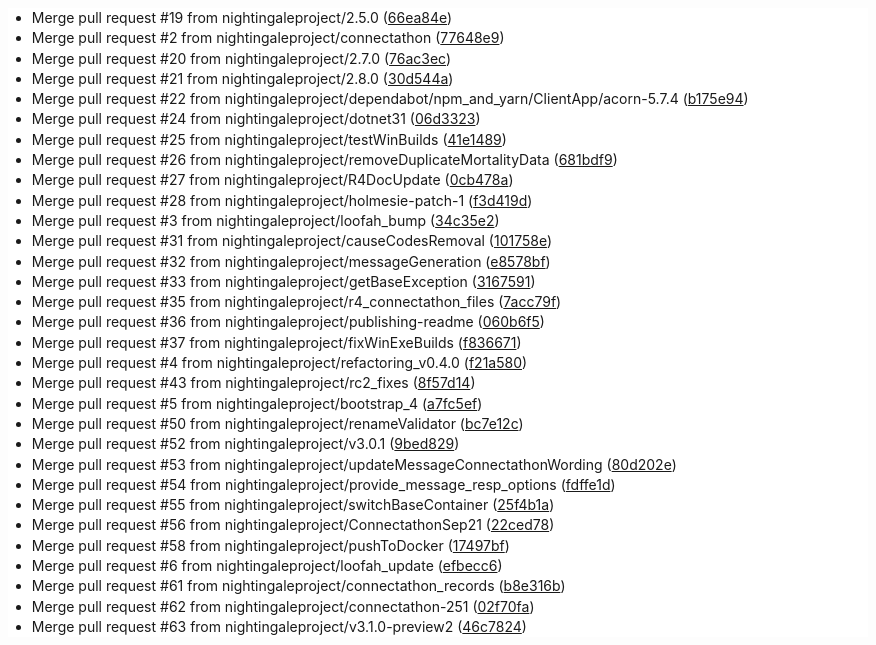 * Merge pull request #19 from nightingaleproject/2.5.0 ([66ea84e](https://www.github.com/nightingaleproject/canary/commit/66ea84e763d38ccdf1ad8373060c2d8ac5b973c3))
* Merge pull request #2 from nightingaleproject/connectathon ([77648e9](https://www.github.com/nightingaleproject/canary/commit/77648e999d36da26cdf8b527bdd200894dcb0cea))
* Merge pull request #20 from nightingaleproject/2.7.0 ([76ac3ec](https://www.github.com/nightingaleproject/canary/commit/76ac3ec253effbf19deb4eba1499664b6cf622ee))
* Merge pull request #21 from nightingaleproject/2.8.0 ([30d544a](https://www.github.com/nightingaleproject/canary/commit/30d544a0992308ac5353e313c0c9c0bb44ddb15b))
* Merge pull request #22 from nightingaleproject/dependabot/npm_and_yarn/ClientApp/acorn-5.7.4 ([b175e94](https://www.github.com/nightingaleproject/canary/commit/b175e94c49a45980f4a156449707baad50acf072))
* Merge pull request #24 from nightingaleproject/dotnet31 ([06d3323](https://www.github.com/nightingaleproject/canary/commit/06d332304c51cd9e64a5f6bf4d3fe67894a1c534))
* Merge pull request #25 from nightingaleproject/testWinBuilds ([41e1489](https://www.github.com/nightingaleproject/canary/commit/41e148984f638b13081db9624a246044f4064e90))
* Merge pull request #26 from nightingaleproject/removeDuplicateMortalityData ([681bdf9](https://www.github.com/nightingaleproject/canary/commit/681bdf9e3a9a19e3e5253bc91fa4cc875955dbf0))
* Merge pull request #27 from nightingaleproject/R4DocUpdate ([0cb478a](https://www.github.com/nightingaleproject/canary/commit/0cb478adb1bb7edcb0babe58c5297e7ac12ef604))
* Merge pull request #28 from nightingaleproject/holmesie-patch-1 ([f3d419d](https://www.github.com/nightingaleproject/canary/commit/f3d419d6e368b669d01f70839918472f1107c8a5))
* Merge pull request #3 from nightingaleproject/loofah_bump ([34c35e2](https://www.github.com/nightingaleproject/canary/commit/34c35e23f73e9e493a78fbf4c3e60cfeb0511748))
* Merge pull request #31 from nightingaleproject/causeCodesRemoval ([101758e](https://www.github.com/nightingaleproject/canary/commit/101758eda7d97e9cfb74b2e3e403ae3536fbed37))
* Merge pull request #32 from nightingaleproject/messageGeneration ([e8578bf](https://www.github.com/nightingaleproject/canary/commit/e8578bfe24158087d4ea8c3f0dedc3bf4805e0e7))
* Merge pull request #33 from nightingaleproject/getBaseException ([3167591](https://www.github.com/nightingaleproject/canary/commit/316759112a3c910ef9bd080ac4bb8333e8ac32dc))
* Merge pull request #35 from nightingaleproject/r4_connectathon_files ([7acc79f](https://www.github.com/nightingaleproject/canary/commit/7acc79ff2a4ce823da34344644de9578bfdb116b))
* Merge pull request #36 from nightingaleproject/publishing-readme ([060b6f5](https://www.github.com/nightingaleproject/canary/commit/060b6f5f7c3a63b4fa66a8d1dfc356f15db63aba))
* Merge pull request #37 from nightingaleproject/fixWinExeBuilds ([f836671](https://www.github.com/nightingaleproject/canary/commit/f8366718d75c3edbc2015c1ea7de6b071ba1e22a))
* Merge pull request #4 from nightingaleproject/refactoring_v0.4.0 ([f21a580](https://www.github.com/nightingaleproject/canary/commit/f21a580bc487c466645aa7f41cb691e84d06d2b8))
* Merge pull request #43 from nightingaleproject/rc2_fixes ([8f57d14](https://www.github.com/nightingaleproject/canary/commit/8f57d145eebe4f6ac465829030be98b6c08b3b65))
* Merge pull request #5 from nightingaleproject/bootstrap_4 ([a7fc5ef](https://www.github.com/nightingaleproject/canary/commit/a7fc5ef0c469e6ed76c41946f40ad5ba1d445982))
* Merge pull request #50 from nightingaleproject/renameValidator ([bc7e12c](https://www.github.com/nightingaleproject/canary/commit/bc7e12ce05949418e41bec17e1391f31e0062300))
* Merge pull request #52 from nightingaleproject/v3.0.1 ([9bed829](https://www.github.com/nightingaleproject/canary/commit/9bed829bd7ce212ed4e06224a1314384ef2a1308))
* Merge pull request #53 from nightingaleproject/updateMessageConnectathonWording ([80d202e](https://www.github.com/nightingaleproject/canary/commit/80d202e3e76a333c176248f722b1c251de0bc1fd))
* Merge pull request #54 from nightingaleproject/provide_message_resp_options ([fdffe1d](https://www.github.com/nightingaleproject/canary/commit/fdffe1dd5d2b53ff09109fc7a605bfc5e5ac4cf9))
* Merge pull request #55 from nightingaleproject/switchBaseContainer ([25f4b1a](https://www.github.com/nightingaleproject/canary/commit/25f4b1a1ba8b514cafc3cc9473484d052b01961d))
* Merge pull request #56 from nightingaleproject/ConnectathonSep21 ([22ced78](https://www.github.com/nightingaleproject/canary/commit/22ced78750f5043507cadbe9419aca2631cd8dda))
* Merge pull request #58 from nightingaleproject/pushToDocker ([17497bf](https://www.github.com/nightingaleproject/canary/commit/17497bf61acdf52db2c7a47ffe747134256f6572))
* Merge pull request #6 from nightingaleproject/loofah_update ([efbecc6](https://www.github.com/nightingaleproject/canary/commit/efbecc615ae98a90d79058359e9e77e886151486))
* Merge pull request #61 from nightingaleproject/connectathon_records ([b8e316b](https://www.github.com/nightingaleproject/canary/commit/b8e316bb3f6e55d7221fcf57c2588dce76a6af56))
* Merge pull request #62 from nightingaleproject/connectathon-251 ([02f70fa](https://www.github.com/nightingaleproject/canary/commit/02f70fa6120ccc7829a43bb1b29f34033f1ee4bc))
* Merge pull request #63 from nightingaleproject/v3.1.0-preview2 ([46c7824](https://www.github.com/nightingaleproject/canary/commit/46c7824b02eba45c25e64cb9795aa314511d7629))
